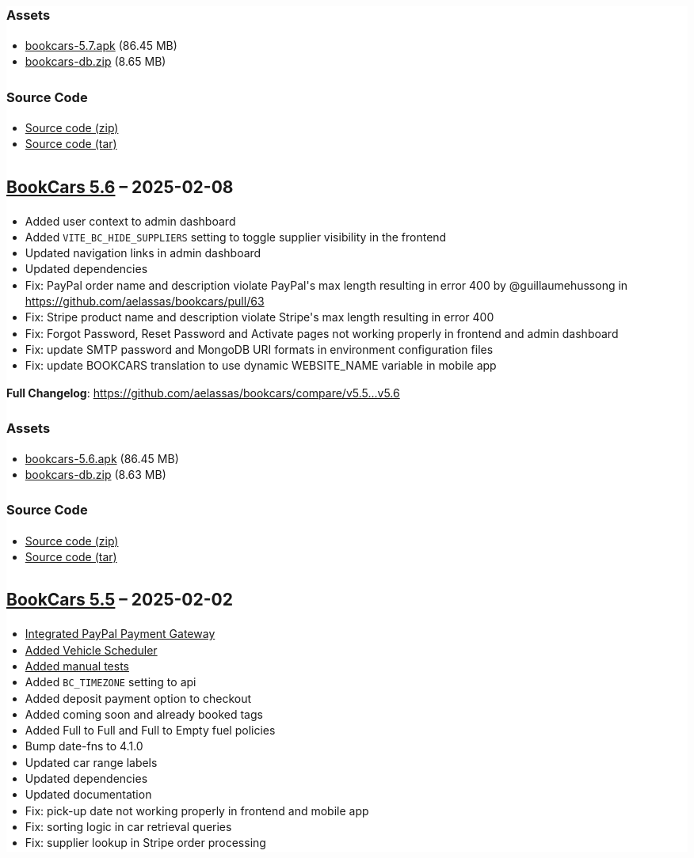 ### Assets
- [bookcars-5.7.apk](https://github.com/aelassas/bookcars/releases/download/v5.7/bookcars-5.7.apk) (86.45 MB)
- [bookcars-db.zip](https://github.com/aelassas/bookcars/releases/download/v5.7/bookcars-db.zip) (8.65 MB)

### Source Code
- [Source code (zip)](https://api.github.com/repos/aelassas/bookcars/zipball/v5.7)
- [Source code (tar)](https://api.github.com/repos/aelassas/bookcars/tarball/v5.7)

## [BookCars 5.6](https://github.com/aelassas/bookcars/releases/tag/v5.6) – 2025-02-08

* Added user context to admin dashboard
* Added `VITE_BC_HIDE_SUPPLIERS` setting to toggle supplier visibility in the frontend
* Updated navigation links in admin dashboard
* Updated dependencies
* Fix: PayPal order name and description violate PayPal's max length resulting in error 400 by @guillaumehussong in https://github.com/aelassas/bookcars/pull/63
* Fix: Stripe product name and description violate Stripe's max length resulting in error 400
* Fix: Forgot Password, Reset Password and Activate pages not working properly in frontend and admin dashboard
* Fix: update SMTP password and MongoDB URI formats in environment configuration files
* Fix: update BOOKCARS translation to use dynamic WEBSITE_NAME variable in mobile app

**Full Changelog**: https://github.com/aelassas/bookcars/compare/v5.5...v5.6

### Assets
- [bookcars-5.6.apk](https://github.com/aelassas/bookcars/releases/download/v5.6/bookcars-5.6.apk) (86.45 MB)
- [bookcars-db.zip](https://github.com/aelassas/bookcars/releases/download/v5.6/bookcars-db.zip) (8.63 MB)

### Source Code
- [Source code (zip)](https://api.github.com/repos/aelassas/bookcars/zipball/v5.6)
- [Source code (tar)](https://api.github.com/repos/aelassas/bookcars/tarball/v5.6)

## [BookCars 5.5](https://github.com/aelassas/bookcars/releases/tag/v5.5) – 2025-02-02

* [Integrated PayPal Payment Gateway](https://github.com/aelassas/bookcars/wiki/Payment-Gateways)
* [Added Vehicle Scheduler](https://bookcars.github.io/content/screenshots/v5.5/backend-scheduler.png?raw=true)
* [Added manual tests](https://github.com/aelassas/bookcars/wiki/Manual-Tests)
* Added `BC_TIMEZONE` setting to api
* Added deposit payment option to checkout
* Added coming soon and already booked tags
* Added Full to Full and Full to Empty fuel policies
* Bump date-fns to 4.1.0
* Updated car range labels
* Updated dependencies
* Updated documentation
* Fix: pick-up date not working properly in frontend and mobile app
* Fix: sorting logic in car retrieval queries
* Fix: supplier lookup in Stripe order processing
